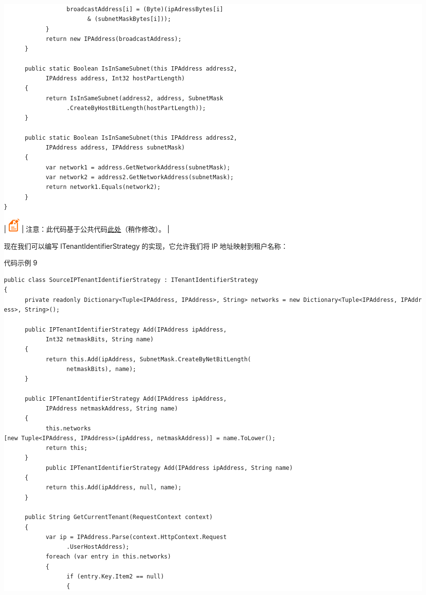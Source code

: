 ```
                  broadcastAddress[i] = (Byte)(ipAdressBytes[i] 
                        & (subnetMaskBytes[i]));
            }
            return new IPAddress(broadcastAddress);
      }

      public static Boolean IsInSameSubnet(this IPAddress address2, 
            IPAddress address, Int32 hostPartLength)
      {
            return IsInSameSubnet(address2, address, SubnetMask
                  .CreateByHostBitLength(hostPartLength));
      }    

      public static Boolean IsInSameSubnet(this IPAddress address2, 
            IPAddress address, IPAddress subnetMask)
      {
            var network1 = address.GetNetworkAddress(subnetMask);
            var network2 = address2.GetNetworkAddress(subnetMask);
            return network1.Equals(network2);
      }
}

```

| ![](img/note.png) | 注意：此代码基于公共代码[此处](http://blogs.msdn.com/b/knom/archive/2008/12/31/ip-address-calculations-with-c-subnetmasks-networks.aspx)（稍作修改）。 |

现在我们可以编写 ITenantIdentifierStrategy 的实现，它允许我们将 IP 地址映射到租户名称：

代码示例 9

```
public class SourceIPTenantIdentifierStrategy : ITenantIdentifierStrategy
{
      private readonly Dictionary<Tuple<IPAddress, IPAddress>, String> networks = new Dictionary<Tuple<IPAddress, IPAddress>, String>();

      public IPTenantIdentifierStrategy Add(IPAddress ipAddress, 
            Int32 netmaskBits, String name)
      {
            return this.Add(ipAddress, SubnetMask.CreateByNetBitLength(
                  netmaskBits), name);
      }

      public IPTenantIdentifierStrategy Add(IPAddress ipAddress, 
            IPAddress netmaskAddress, String name)
      {
            this.networks
[new Tuple<IPAddress, IPAddress>(ipAddress, netmaskAddress)] = name.ToLower();
            return this;
      }
            public IPTenantIdentifierStrategy Add(IPAddress ipAddress, String name)
      {
            return this.Add(ipAddress, null, name);
      }

      public String GetCurrentTenant(RequestContext context)
      {
            var ip = IPAddress.Parse(context.HttpContext.Request
                  .UserHostAddress);
            foreach (var entry in this.networks)
            {
                  if (entry.Key.Item2 == null)
                  {
```
